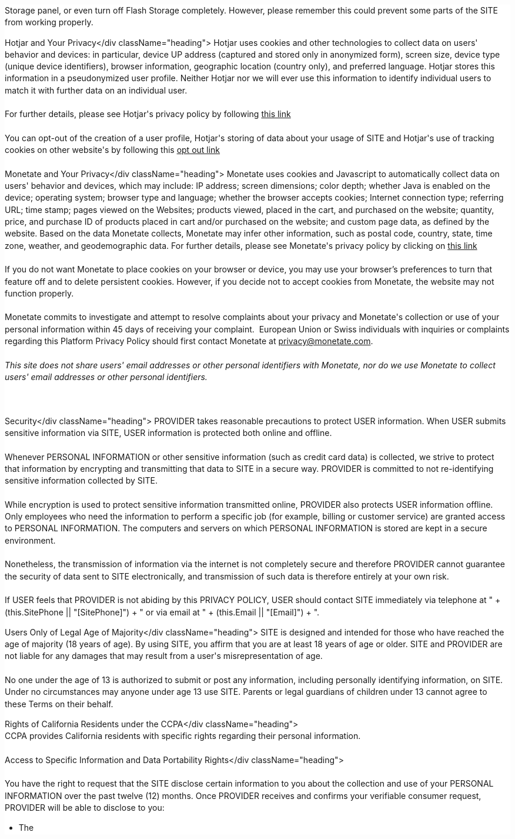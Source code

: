 Storage panel, or even turn off Flash Storage completely. However, please remember this could prevent some parts of the SITE from working properly.</p><p><div className="heading">Hotjar and Your Privacy</div className="heading"><a name=45></a> Hotjar uses cookies and other technologies to collect data on users' behavior and devices: in particular, device UP address (captured and stored only in anonymized form), screen size, device type (unique device identifiers), browser information, geographic location (country only), and preferred language. Hotjar stores this information in a pseudonymized user profile. Neither Hotjar nor we will ever use this information to identify individual users to match it with further data on an individual user.<br><br>For further details, please see Hotjar's privacy policy by following&nbsp;<a href='https://www.hotjar.com/legal/policies/privacy' target='_blank'>this link</a> <a href='https://www.hotjar.com/legal/policies/privacy' target='_blank'><br></a><br>You can opt-out of the creation of a user profile, Hotjar's storing of data about your usage of SITE and Hotjar's use of tracking cookies on other website's by following this&nbsp;<a href='https://www.hotjar.com/legal/compliance/opt-out' target='_blank'>opt out link</a> <a href='https://www.hotjar.com/legal/compliance/opt-out' target='_blank'><br></a><br><div className="heading">Monetate and Your Privacy</div className="heading">&nbsp;Monetate uses cookies and Javascript to automatically collect data on users' behavior and devices, which may include: IP address; screen dimensions; color depth; whether Java is enabled on the device; operating system; browser type and language; whether the browser accepts cookies; Internet connection type; referring URL; time stamp; pages viewed on the Websites; products viewed, placed in the cart, and purchased on the website; quantity, price, and purchase ID of products placed in cart and/or purchased on the website; and custom page data, as defined by the website. Based on the data Monetate collects, Monetate may infer other information, such as postal code, country, state, time zone, weather, and geodemographic data. For further details, please see Monetate's privacy policy by clicking on <a href='https://www.monetate.com/platform-privacy-policy' target='_blank'>this link</a>&nbsp;<br><br>If you do not want Monetate to place cookies on your browser or device, you may use your browser&rsquo;s preferences to turn that feature off and to delete persistent cookies. However, if you decide not to accept cookies from Monetate, the website may not function properly.<br><br>Monetate commits to investigate and attempt to resolve complaints about your privacy and Monetate's collection or use of your personal information within 45 days of receiving your complaint.&nbsp; European Union or Swiss individuals with inquiries or complaints regarding this Platform Privacy Policy should first contact Monetate at privacy@monetate.com.<br><br><em>This site does not share users' email addresses or other personal identifiers with Monetate, nor do we use Monetate to collect users' email addresses or other personal identifiers.<br><br><br></em></p><p><div className="heading">Security</div className="heading"><a name=46></a> PROVIDER takes reasonable precautions to protect USER information. When USER submits sensitive information via SITE, USER information is protected both online and offline.<br><br>Whenever PERSONAL INFORMATION or other sensitive information (such as credit card data) is collected, we strive to protect that information by encrypting and transmitting that data to SITE in a secure way. PROVIDER is committed to not re-identifying sensitive information collected by SITE.<br><br>While encryption is used to protect sensitive information transmitted online, PROVIDER also protects USER information offline. Only employees who need the information to perform a specific job (for example, billing or customer service) are granted access to PERSONAL INFORMATION. The computers and servers on which PERSONAL INFORMATION&nbsp;is stored are kept in a secure environment.<br><br>Nonetheless, the transmission of information via the internet is not completely secure and therefore PROVIDER cannot guarantee the security of data sent to SITE electronically, and transmission of such data is therefore entirely at your own risk.<br><br>If USER feels that PROVIDER is not abiding by this&nbsp;PRIVACY POLICY, USER should contact SITE immediately via telephone at " + (this.SitePhone || "[SitePhone]") + " or via email at " + (this.Email || "[Email]") + ".</p><p><div className="heading">Users Only of Legal Age of Majority</div className="heading"><a name=47></a> SITE is designed and intended for those who have reached the age of majority (18 years of age). By using SITE, you affirm that you are at least 18 years of age or older. SITE and PROVIDER are not liable for any damages that may result from a user's misrepresentation of age.<br><br>No one under the age of 13 is authorized to submit or post any information, including personally identifying information, on SITE. Under no circumstances may anyone under age 13 use SITE. Parents or legal guardians of children under 13 cannot agree to these Terms on their behalf.</p><p><div className="heading">Rights of California Residents under the CCPA</div className="heading"><a name=48></a> <br>CCPA provides California residents with specific rights regarding their personal information.<br><br><div className="heading">Access to Specific Information and Data Portability Rights</div className="heading"><br><br>You have the right to request that the SITE disclose certain information to you about the collection and use of your PERSONAL INFORMATION over the past twelve (12) months. Once PROVIDER receives and confirms your verifiable consumer request, PROVIDER will be able to disclose to you:<br><ul><li>The